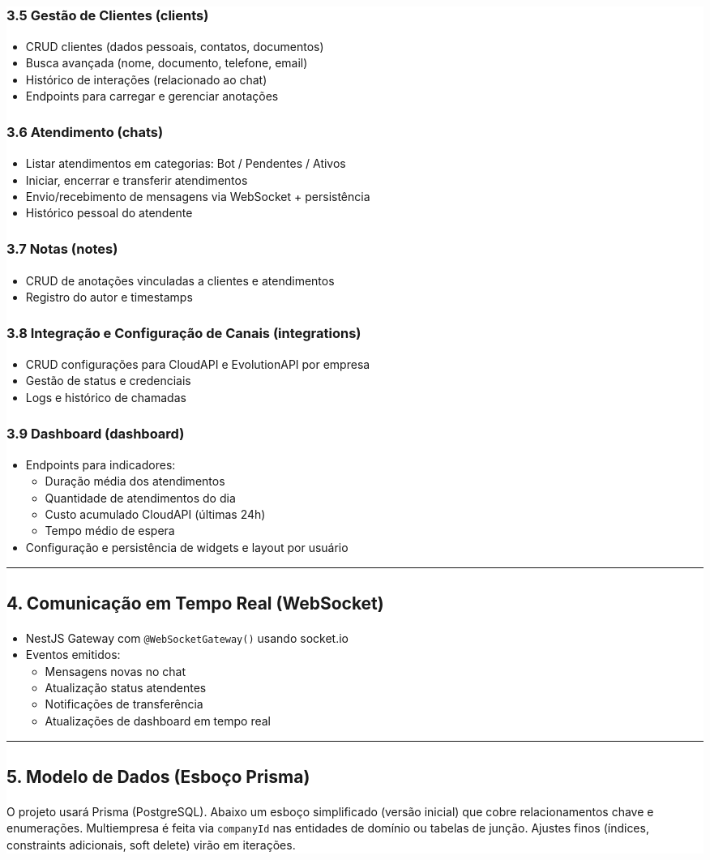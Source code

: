 ### 3.5 Gestão de Clientes (clients)

- CRUD clientes (dados pessoais, contatos, documentos)
- Busca avançada (nome, documento, telefone, email)
- Histórico de interações (relacionado ao chat)
- Endpoints para carregar e gerenciar anotações

### 3.6 Atendimento (chats)

- Listar atendimentos em categorias: Bot / Pendentes / Ativos
- Iniciar, encerrar e transferir atendimentos
- Envio/recebimento de mensagens via WebSocket + persistência
- Histórico pessoal do atendente

### 3.7 Notas (notes)

- CRUD de anotações vinculadas a clientes e atendimentos
- Registro do autor e timestamps

### 3.8 Integração e Configuração de Canais (integrations)

- CRUD configurações para CloudAPI e EvolutionAPI por empresa
- Gestão de status e credenciais
- Logs e histórico de chamadas

### 3.9 Dashboard (dashboard)

- Endpoints para indicadores:
  - Duração média dos atendimentos
  - Quantidade de atendimentos do dia
  - Custo acumulado CloudAPI (últimas 24h)
  - Tempo médio de espera
- Configuração e persistência de widgets e layout por usuário

---

## 4. Comunicação em Tempo Real (WebSocket)

- NestJS Gateway com `@WebSocketGateway()` usando socket.io
- Eventos emitidos:
  - Mensagens novas no chat
  - Atualização status atendentes
  - Notificações de transferência
  - Atualizações de dashboard em tempo real

---

## 5. Modelo de Dados (Esboço Prisma)

O projeto usará Prisma (PostgreSQL). Abaixo um esboço simplificado (versão inicial) que cobre relacionamentos chave e enumerações. Multiempresa é feita via `companyId` nas entidades de domínio ou tabelas de junção. Ajustes finos (índices, constraints adicionais, soft delete) virão em iterações.
